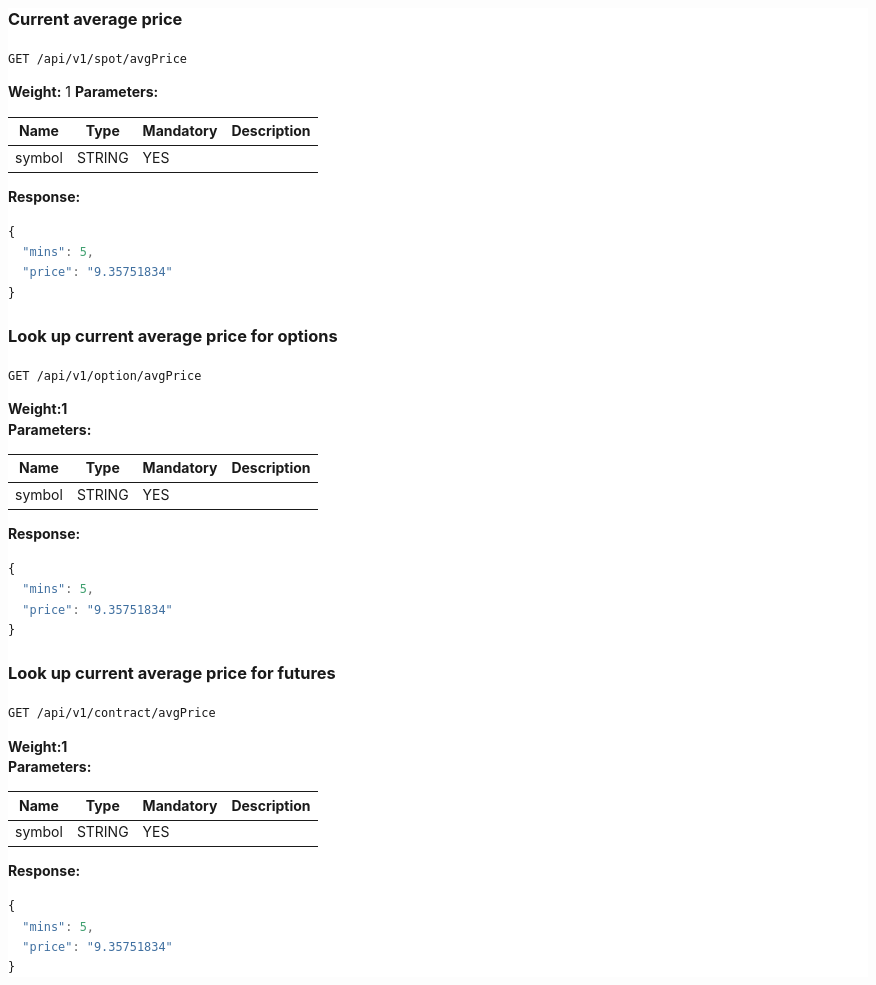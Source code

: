 ```javascript
```





### Current average price
```
GET /api/v1/spot/avgPrice
```
**Weight:**
1
**Parameters:**

Name | Type | Mandatory | Description
------------ | ------------ | ------------ | ------------
symbol | STRING | YES |

**Response:**
```javascript
{
  "mins": 5,
  "price": "9.35751834"
}
```
### Look up current average price for options
```
GET /api/v1/option/avgPrice
```
**Weight:1**  
**Parameters:**  

Name | Type | Mandatory | Description
------------ | ------------ | ------------ | ------------
symbol | STRING | YES | 

**Response:**  
```javascript
{
  "mins": 5,
  "price": "9.35751834"
}
```
### Look up current average price for futures
```
GET /api/v1/contract/avgPrice
```
**Weight:1**  
**Parameters:**  

Name | Type | Mandatory | Description
------------ | ------------ | ------------ | ------------
symbol | STRING | YES |  
**Response:**  
```javascript
{
  "mins": 5,
  "price": "9.35751834"
}
```
